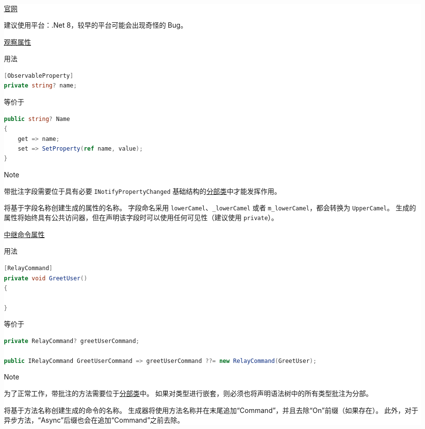 [官网](https://learn.microsoft.com/zh-cn/dotnet/communitytoolkit/mvvm/)

建议使用平台：.Net 8，较早的平台可能会出现奇怪的 Bug。

[观察属性](https://learn.microsoft.com/zh-cn/dotnet/communitytoolkit/mvvm/generators/observableproperty)

用法

```c#
[ObservableProperty]
private string? name;
```

等价于

```c#
public string? Name
{
    get => name;
    set => SetProperty(ref name, value);
}
```

> [!NOTE]
>
> 带批注字段需要位于具有必要 `INotifyPropertyChanged` 基础结构的[分部类](https://learn.microsoft.com/zh-cn/dotnet/csharp/programming-guide/classes-and-structs/partial-classes-and-methods)中才能发挥作用。
>
> 将基于字段名称创建生成的属性的名称。 字段命名采用 `lowerCamel`、`_lowerCamel` 或者 `m_lowerCamel`，都会转换为 `UpperCamel`。 生成的属性将始终具有公共访问器，但在声明该字段时可以使用任何可见性（建议使用 `private`）。

[中继命令属性](https://learn.microsoft.com/zh-cn/dotnet/communitytoolkit/mvvm/generators/relaycommand)

用法

```c#
[RelayCommand]
private void GreetUser()
{
    
}
```

等价于

```c#
private RelayCommand? greetUserCommand;

public IRelayCommand GreetUserCommand => greetUserCommand ??= new RelayCommand(GreetUser);
```

> [!Note]
>
> 为了正常工作，带批注的方法需要位于[分部类](https://learn.microsoft.com/zh-cn/dotnet/csharp/programming-guide/classes-and-structs/partial-classes-and-methods)中。 如果对类型进行嵌套，则必须也将声明语法树中的所有类型批注为分部。 
>
> 将基于方法名称创建生成的命令的名称。 生成器将使用方法名称并在末尾追加“Command”，并且去除“On”前缀（如果存在）。 此外，对于异步方法，“Async”后缀也会在追加“Command”之前去除。


[^1]: [值类型 - C# | Microsoft Learn](https://learn.microsoft.com/zh-cn/dotnet/csharp/language-reference/builtin-types/value-types)
[^2]: [引用类型 - C# | Microsoft Learn](https://learn.microsoft.com/zh-cn/dotnet/csharp/language-reference/keywords/reference-types)
[^3]: [`in` 修饰符 - C# | Microsoft Learn](https://learn.microsoft.com/zh-cn/dotnet/csharp/language-reference/keywords/method-parameters#in-parameter-modifier)
[^4]: [`ref` 关键字 - C# | Microsoft Learn](https://learn.microsoft.com/zh-cn/dotnet/csharp/language-reference/keywords/ref)
[^5]: [`out` 修饰符 - C# | Microsoft Learn](https://learn.microsoft.com/zh-cn/dotnet/csharp/language-reference/keywords/method-parameters#out-parameter-modifier)
[^6]: [生成 C# Equals 和 GetHashCode 方法重写 - Visual Studio (Windows) | Microsoft Learn](https://learn.microsoft.com/zh-cn/visualstudio/ide/reference/generate-equals-gethashcode-methods?view=vs-2022)
[^7]: [.net - C# deserializing enums from integers - Stack Overflow](https://stackoverflow.com/questions/9944421/c-sharp-deserializing-enums-from-integers)
[^8]: [Implementing INotifyPropertyChanged | PostSharp](https://doc.postsharp.net/il/model/notifypropertychanged/inotifypropertychanged-add)
[^9]: [Command | PostSharp](https://doc.postsharp.net/il/xaml/command)